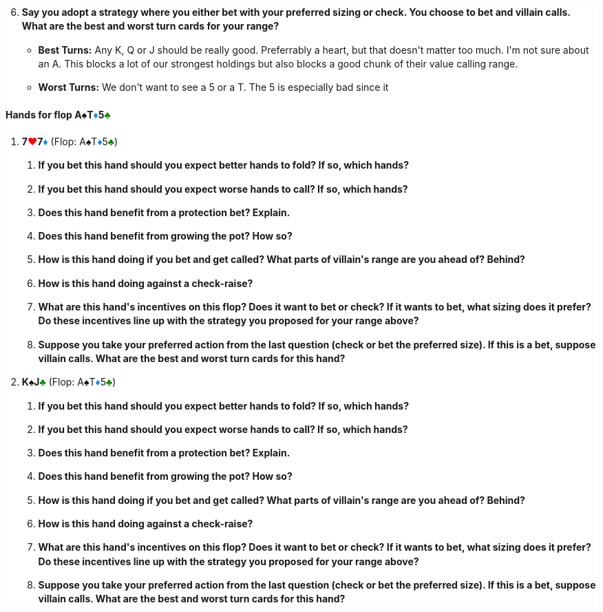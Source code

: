 6. **Say you adopt a strategy where you either bet with your preferred sizing or check. You choose to bet and villain calls. What are the best and worst turn cards for your range?**

    + **Best Turns:** Any K, Q or J should be really good. Preferrably a heart,
      but that doesn't matter too much. I'm not sure about an A. This blocks
      a lot of our strongest holdings but also blocks a good chunk of their
      value calling range.

    + **Worst Turns:** We don't want to see a 5 or a T. The 5 is especially bad
      since it

#### Hands for flop A<span style="color:#000000;">&spades;</span>T<span style="color:#0088ff;">&diams;</span>5<span style="color:#008800;">&clubs;</span>
1. <b>7<span style="color:#ff0000;">&hearts;</span>7<span style="color:#0088ff;">&diams;</span></b>    (Flop: A<span style="color:#000000;">&spades;</span>T<span style="color:#0088ff;">&diams;</span>5<span style="color:#008800;">&clubs;</span>)

    1. **If you bet this hand should you expect better hands to fold? If so, which hands?**

    2. **If you bet this hand should you expect worse hands to call? If so, which hands?**

    3. **Does this hand benefit from a protection bet? Explain.**

    4. **Does this hand benefit from growing the pot? How so?**

    5. **How is this hand doing if you bet and get called? What parts of villain's range are you ahead of? Behind?**

    6. **How is this hand doing against a check-raise?**

    7. **What are this hand's incentives on this flop? Does it want to bet or check? If it wants to bet, what sizing does it prefer? Do these incentives line up with the strategy you proposed for your range above?**

    8. **Suppose you take your preferred action from the last question (check or bet the preferred size). If this is a bet, suppose villain calls. What are the best and worst turn cards for this hand?**

2. <b>K<span style="color:#000000;">&spades;</span>J<span style="color:#008800;">&clubs;</span></b>    (Flop: A<span style="color:#000000;">&spades;</span>T<span style="color:#0088ff;">&diams;</span>5<span style="color:#008800;">&clubs;</span>)

    1. **If you bet this hand should you expect better hands to fold? If so, which hands?**

    2. **If you bet this hand should you expect worse hands to call? If so, which hands?**

    3. **Does this hand benefit from a protection bet? Explain.**

    4. **Does this hand benefit from growing the pot? How so?**

    5. **How is this hand doing if you bet and get called? What parts of villain's range are you ahead of? Behind?**

    6. **How is this hand doing against a check-raise?**

    7. **What are this hand's incentives on this flop? Does it want to bet or check? If it wants to bet, what sizing does it prefer? Do these incentives line up with the strategy you proposed for your range above?**

    8. **Suppose you take your preferred action from the last question (check or bet the preferred size). If this is a bet, suppose villain calls. What are the best and worst turn cards for this hand?**
